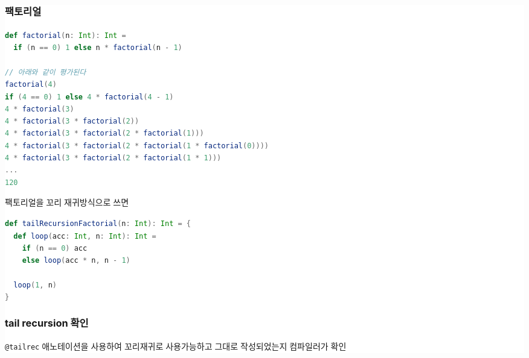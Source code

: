 ### 팩토리얼

```scala
def factorial(n: Int): Int =
  if (n == 0) 1 else n * factorial(n - 1)

// 아래와 같이 평가된다
factorial(4)
if (4 == 0) 1 else 4 * factorial(4 - 1)
4 * factorial(3)
4 * factorial(3 * factorial(2))
4 * factorial(3 * factorial(2 * factorial(1)))
4 * factorial(3 * factorial(2 * factorial(1 * factorial(0))))
4 * factorial(3 * factorial(2 * factorial(1 * 1)))
...
120
```

팩토리얼을 꼬리 재귀방식으로 쓰면

```scala
def tailRecursionFactorial(n: Int): Int = {
  def loop(acc: Int, n: Int): Int =
    if (n == 0) acc
    else loop(acc * n, n - 1)

  loop(1, n)
}
```

### tail recursion 확인

`@tailrec` 애노테이션을 사용하여 꼬리재귀로 사용가능하고 그대로 작성되었는지 컴파일러가 확인
